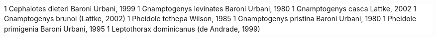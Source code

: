 <td style="text-align:right;">
1
</td>
</tr>
<tr>
<td style="text-align:left;">
Cephalotes dieteri Baroni Urbani, 1999
</td>
<td style="text-align:right;">
1
</td>
</tr>
<tr>
<td style="text-align:left;">
Gnamptogenys levinates Baroni Urbani, 1980
</td>
<td style="text-align:right;">
1
</td>
</tr>
<tr>
<td style="text-align:left;">
Gnamptogenys casca Lattke, 2002
</td>
<td style="text-align:right;">
1
</td>
</tr>
<tr>
<td style="text-align:left;">
Gnamptogenys brunoi (Lattke, 2002)
</td>
<td style="text-align:right;">
1
</td>
</tr>
<tr>
<td style="text-align:left;">
Pheidole tethepa Wilson, 1985
</td>
<td style="text-align:right;">
1
</td>
</tr>
<tr>
<td style="text-align:left;">
Gnamptogenys pristina Baroni Urbani, 1980
</td>
<td style="text-align:right;">
1
</td>
</tr>
<tr>
<td style="text-align:left;">
Pheidole primigenia Baroni Urbani, 1995
</td>
<td style="text-align:right;">
1
</td>
</tr>
<tr>
<td style="text-align:left;">
Leptothorax dominicanus (de Andrade, 1999)
</td>